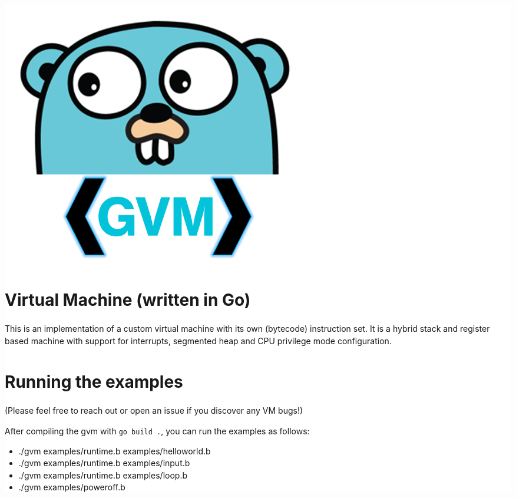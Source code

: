 <img src="GVMIcon.png" width="512">

# Virtual Machine (written in Go)

This is an implementation of a custom virtual machine with its own (bytecode) instruction set. It is a hybrid stack and register based machine with support for interrupts, segmented heap and CPU privilege mode configuration.

# Running the examples

(Please feel free to reach out or open an issue if you discover any VM bugs!)

After compiling the gvm with `go build .`, you can run the examples as follows:
- ./gvm examples/runtime.b examples/helloworld.b
- ./gvm examples/runtime.b examples/input.b
- ./gvm examples/runtime.b examples/loop.b
- ./gvm examples/poweroff.b
